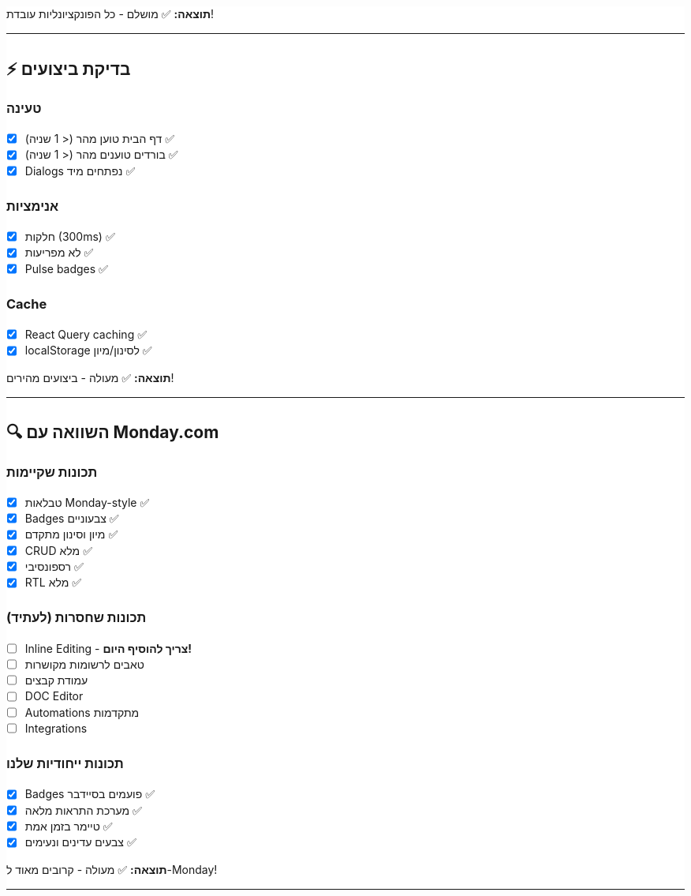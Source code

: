 **תוצאה:** ✅ מושלם - כל הפונקציונליות עובדת!

---

## ⚡ בדיקת ביצועים

### טעינה
- [x] דף הבית טוען מהר (< 1 שניה) ✅
- [x] בורדים טוענים מהר (< 1 שניה) ✅
- [x] Dialogs נפתחים מיד ✅

### אנימציות
- [x] חלקות (300ms) ✅
- [x] לא מפריעות ✅
- [x] Pulse badges ✅

### Cache
- [x] React Query caching ✅
- [x] localStorage לסינון/מיון ✅

**תוצאה:** ✅ מעולה - ביצועים מהירים!

---

## 🔍 השוואה עם Monday.com

### תכונות שקיימות
- [x] טבלאות Monday-style ✅
- [x] Badges צבעוניים ✅
- [x] מיון וסינון מתקדם ✅
- [x] CRUD מלא ✅
- [x] רספונסיבי ✅
- [x] RTL מלא ✅

### תכונות שחסרות (לעתיד)
- [ ] Inline Editing - **צריך להוסיף היום!**
- [ ] טאבים לרשומות מקושרות
- [ ] עמודת קבצים
- [ ] DOC Editor
- [ ] Automations מתקדמות
- [ ] Integrations

### תכונות ייחודיות שלנו
- [x] Badges פועמים בסיידבר ✅
- [x] מערכת התראות מלאה ✅
- [x] טיימר בזמן אמת ✅
- [x] צבעים עדינים ונעימים ✅

**תוצאה:** ✅ מעולה - קרובים מאוד ל-Monday!

---